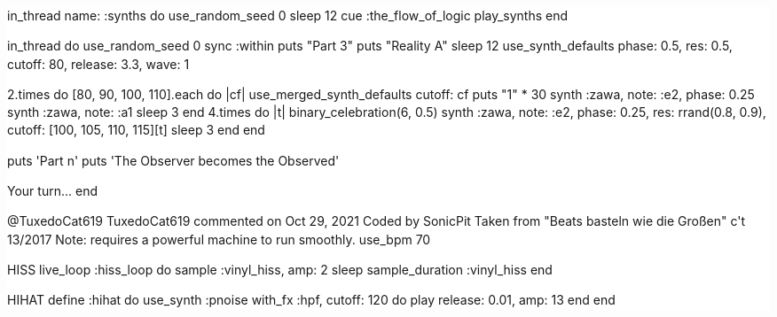 in_thread name: :synths do
use_random_seed 0
sleep 12
cue :the_flow_of_logic
play_synths
end

in_thread do
use_random_seed 0
sync :within
puts "Part 3"
puts "Reality A"
sleep 12
use_synth_defaults phase: 0.5, res: 0.5, cutoff: 80, release: 3.3, wave: 1

2.times do
[80, 90, 100, 110].each do |cf|
use_merged_synth_defaults cutoff: cf
puts "1" * 30
synth :zawa, note: :e2, phase: 0.25
synth :zawa, note: :a1
sleep 3
end
4.times do |t|
binary_celebration(6, 0.5)
synth :zawa, note: :e2, phase: 0.25, res: rrand(0.8, 0.9), cutoff: [100, 105, 110, 115][t]
sleep 3
end
end

puts 'Part n'
puts 'The Observer becomes the Observed'

Your turn...
end

@TuxedoCat619
TuxedoCat619 commented on Oct 29, 2021
Coded by SonicPit
Taken from "Beats basteln wie die Großen"
c't 13/2017
Note: requires a powerful machine to run smoothly.
use_bpm 70

HISS
live_loop :hiss_loop do
sample :vinyl_hiss, amp: 2
sleep sample_duration :vinyl_hiss
end

HIHAT
define :hihat do
use_synth :pnoise
with_fx :hpf, cutoff: 120 do
play release: 0.01, amp: 13
end
end
